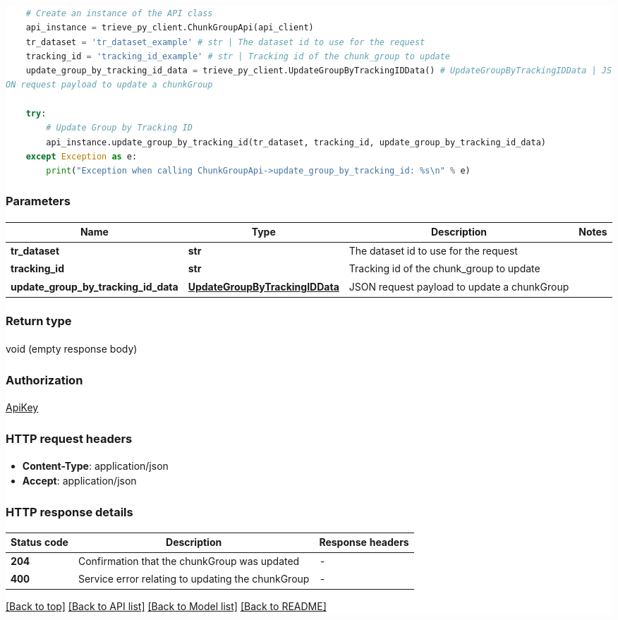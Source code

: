 ```python
    # Create an instance of the API class
    api_instance = trieve_py_client.ChunkGroupApi(api_client)
    tr_dataset = 'tr_dataset_example' # str | The dataset id to use for the request
    tracking_id = 'tracking_id_example' # str | Tracking id of the chunk_group to update
    update_group_by_tracking_id_data = trieve_py_client.UpdateGroupByTrackingIDData() # UpdateGroupByTrackingIDData | JSON request payload to update a chunkGroup

    try:
        # Update Group by Tracking ID
        api_instance.update_group_by_tracking_id(tr_dataset, tracking_id, update_group_by_tracking_id_data)
    except Exception as e:
        print("Exception when calling ChunkGroupApi->update_group_by_tracking_id: %s\n" % e)
```



### Parameters


Name | Type | Description  | Notes
------------- | ------------- | ------------- | -------------
 **tr_dataset** | **str**| The dataset id to use for the request | 
 **tracking_id** | **str**| Tracking id of the chunk_group to update | 
 **update_group_by_tracking_id_data** | [**UpdateGroupByTrackingIDData**](UpdateGroupByTrackingIDData.md)| JSON request payload to update a chunkGroup | 

### Return type

void (empty response body)

### Authorization

[ApiKey](../README.md#ApiKey)

### HTTP request headers

 - **Content-Type**: application/json
 - **Accept**: application/json

### HTTP response details

| Status code | Description | Response headers |
|-------------|-------------|------------------|
**204** | Confirmation that the chunkGroup was updated |  -  |
**400** | Service error relating to updating the chunkGroup |  -  |

[[Back to top]](#) [[Back to API list]](../README.md#documentation-for-api-endpoints) [[Back to Model list]](../README.md#documentation-for-models) [[Back to README]](../README.md)

